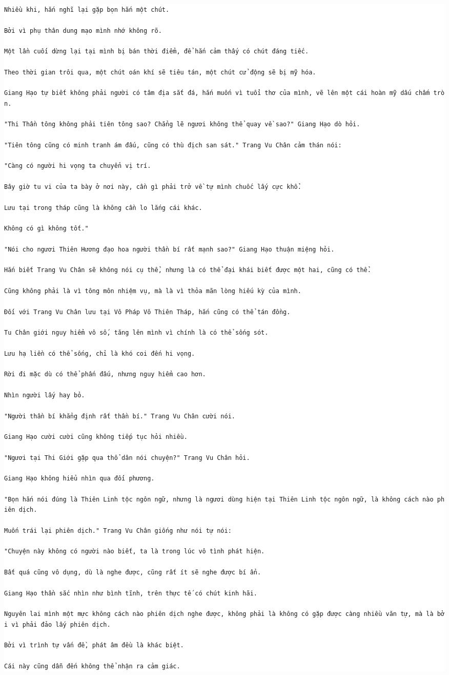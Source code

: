 	Nhiều khi, hắn nghĩ lại gặp bọn hắn một chút.

	Bởi vì phụ thân dung mạo mình nhớ không rõ.

	Một lần cuối dừng lại tại mình bị bán thời điểm, để hắn cảm thấy có chút đáng tiếc.

	Theo thời gian trôi qua, một chút oán khí sẽ tiêu tán, một chút cử động sẽ bị mỹ hóa.

	Giang Hạo tự biết không phải người có tâm địa sắt đá, hắn muốn vì tuổi thơ của mình, vẽ lên một cái hoàn mỹ dấu chấm tròn.

	"Thi Thần tông không phải tiên tông sao? Chẳng lẽ ngươi không thể quay về sao?" Giang Hạo dò hỏi.

	"Tiên tông cũng có minh tranh ám đấu, cũng có thù địch san sát." Trang Vu Chân cảm thán nói:

	"Càng có người hi vọng ta chuyển vị trí.

	Bây giờ tu vi của ta bày ở nơi này, cần gì phải trở về tự mình chuốc lấy cực khổ.

	Lưu tại trong tháp cũng là không cần lo lắng cái khác.

	Không có gì không tốt."

	"Nói cho ngươi Thiên Hương đạo hoa người thần bí rất mạnh sao?" Giang Hạo thuận miệng hỏi.

	Hắn biết Trang Vu Chân sẽ không nói cụ thể, nhưng là có thể đại khái biết được một hai, cũng có thể.

	Cũng không phải là vì tông môn nhiệm vụ, mà là vì thỏa mãn lòng hiếu kỳ của mình.

	Đối với Trang Vu Chân lưu tại Vô Pháp Vô Thiên Tháp, hắn cũng có thể tán đồng.

	Tu Chân giới nguy hiểm vô số, tăng lên mình vì chính là có thể sống sót.

	Lưu hạ liền có thể sống, chỉ là khó coi đến hi vọng.

	Rời đi mặc dù có thể phấn đấu, nhưng nguy hiểm cao hơn.

	Nhìn người lấy hay bỏ.

	"Người thần bí khẳng định rất thần bí." Trang Vu Chân cười nói.

	Giang Hạo cười cười cũng không tiếp tục hỏi nhiều.

	"Ngươi tại Thi Giới gặp qua thổ dân nói chuyện?" Trang Vu Chân hỏi.

	Giang Hạo không hiểu nhìn qua đối phương.

	"Bọn hắn nói đúng là Thiên Linh tộc ngôn ngữ, nhưng là ngươi dùng hiện tại Thiên Linh tộc ngôn ngữ, là không cách nào phiên dịch.

	Muốn trái lại phiên dịch." Trang Vu Chân giống như nói tự nói:

	"Chuyện này không có người nào biết, ta là trong lúc vô tình phát hiện.

	Bất quá cũng vô dụng, dù là nghe được, cũng rất ít sẽ nghe được bí ẩn.

	Giang Hạo thần sắc nhìn như bình tĩnh, trên thực tế có chút kinh hãi.

	Nguyên lai mình một mực không cách nào phiên dịch nghe được, không phải là không có gặp được càng nhiều văn tự, mà là bởi vì phải đảo lấy phiên dịch.

	Bởi vì trình tự vấn đề, phát âm đều là khác biệt.

	Cái này cũng dẫn đến không thể nhận ra cảm giác.
